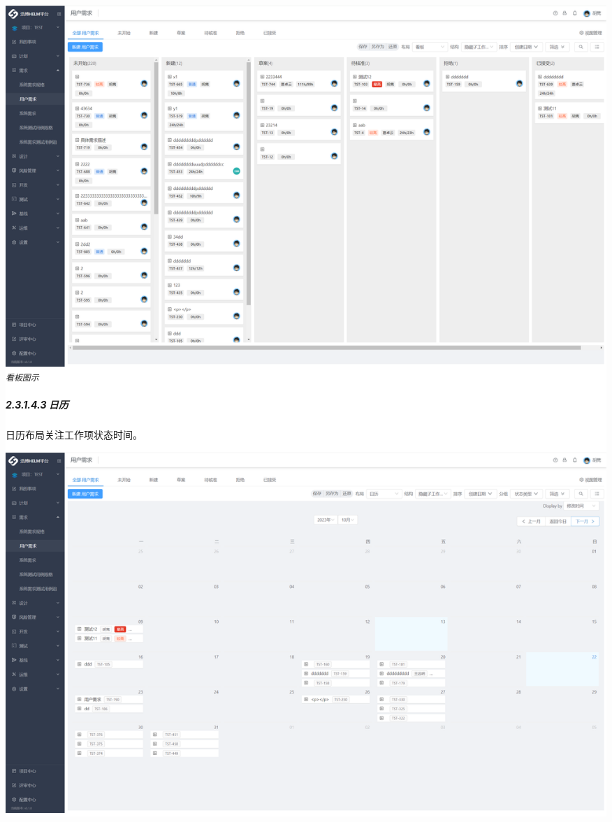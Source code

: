 ![1708571889678](image/README/1708571889678.png)
_`看板图示`_

##### 2.3.1.4.3 日历

日历布局关注工作项状态时间。

![1708579714001](image/README/1708579714001.png)
